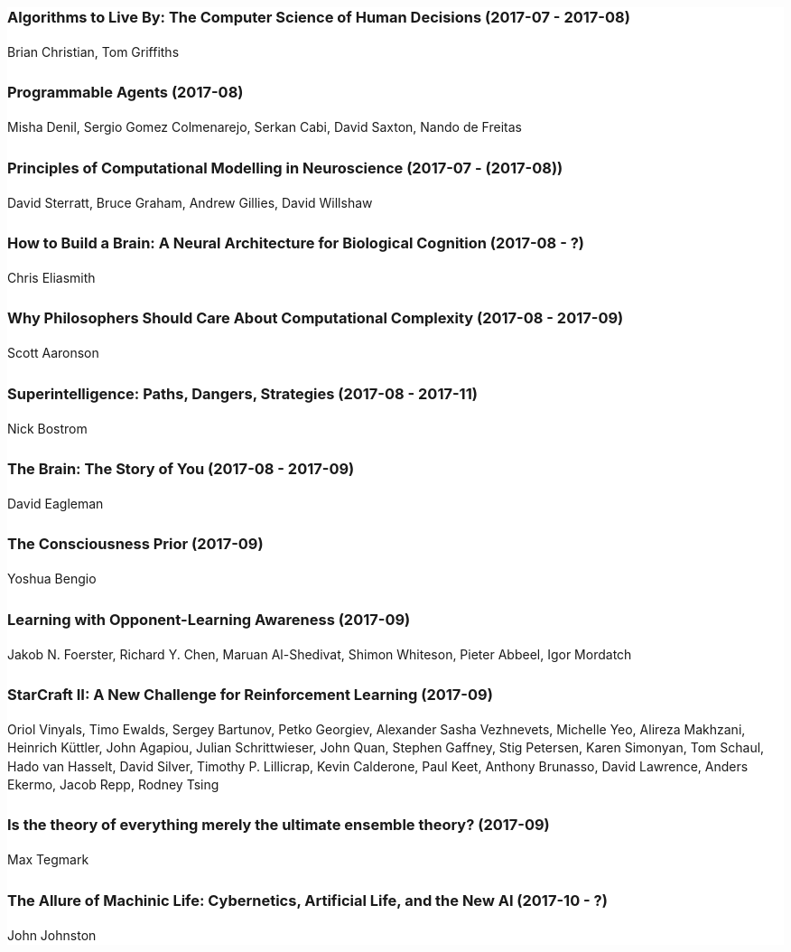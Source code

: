 ### Algorithms to Live By: The Computer Science of Human Decisions (2017-07 - 2017-08)
Brian Christian, Tom Griffiths

### Programmable Agents (2017-08)
Misha Denil, Sergio Gomez Colmenarejo, Serkan Cabi, David Saxton, Nando de Freitas

### Principles of Computational Modelling in Neuroscience (2017-07 - (2017-08))
David Sterratt, Bruce Graham, Andrew Gillies, David Willshaw

### How to Build a Brain: A Neural Architecture for Biological Cognition (2017-08 - ?)
Chris Eliasmith

### Why Philosophers Should Care About Computational Complexity (2017-08 - 2017-09)
Scott Aaronson

### Superintelligence: Paths, Dangers, Strategies (2017-08 - 2017-11)
Nick Bostrom

### The Brain: The Story of You (2017-08 - 2017-09)
David Eagleman

### The Consciousness Prior (2017-09)
Yoshua Bengio

### Learning with Opponent-Learning Awareness (2017-09)
Jakob N. Foerster, Richard Y. Chen, Maruan Al-Shedivat, Shimon Whiteson, Pieter Abbeel, Igor Mordatch

### StarCraft II: A New Challenge for Reinforcement Learning (2017-09)
Oriol Vinyals, Timo Ewalds, Sergey Bartunov, Petko Georgiev, Alexander Sasha Vezhnevets, Michelle Yeo, Alireza Makhzani, Heinrich Küttler, John Agapiou, Julian Schrittwieser, John Quan, Stephen Gaffney, Stig Petersen, Karen Simonyan, Tom Schaul, Hado van Hasselt, David Silver, Timothy P. Lillicrap, Kevin Calderone, Paul Keet, Anthony Brunasso, David Lawrence, Anders Ekermo, Jacob Repp, Rodney Tsing

### Is the theory of everything merely the ultimate ensemble theory? (2017-09)
Max Tegmark

### The Allure of Machinic Life: Cybernetics, Artificial Life, and the New AI (2017-10 - ?)
John Johnston
